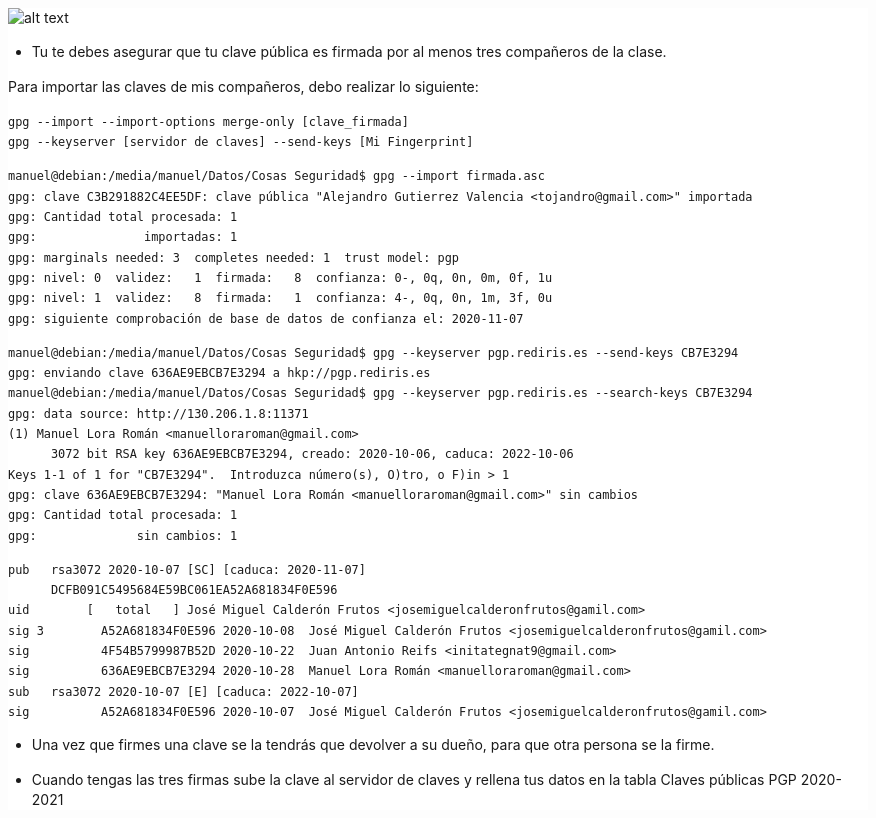 ![alt text](../Imágenes/exportllavefirm.png)

* Tu te debes asegurar que tu clave pública es firmada por al menos tres 
  compañeros de la clase.

Para importar las claves de mis compañeros, debo realizar lo siguiente:

```
gpg --import --import-options merge-only [clave_firmada]
gpg --keyserver [servidor de claves] --send-keys [Mi Fingerprint]
```

```
manuel@debian:/media/manuel/Datos/Cosas Seguridad$ gpg --import firmada.asc 
gpg: clave C3B291882C4EE5DF: clave pública "Alejandro Gutierrez Valencia <tojandro@gmail.com>" importada
gpg: Cantidad total procesada: 1
gpg:               importadas: 1
gpg: marginals needed: 3  completes needed: 1  trust model: pgp
gpg: nivel: 0  validez:   1  firmada:   8  confianza: 0-, 0q, 0n, 0m, 0f, 1u
gpg: nivel: 1  validez:   8  firmada:   1  confianza: 4-, 0q, 0n, 1m, 3f, 0u
gpg: siguiente comprobación de base de datos de confianza el: 2020-11-07
```

```
manuel@debian:/media/manuel/Datos/Cosas Seguridad$ gpg --keyserver pgp.rediris.es --send-keys CB7E3294
gpg: enviando clave 636AE9EBCB7E3294 a hkp://pgp.rediris.es
manuel@debian:/media/manuel/Datos/Cosas Seguridad$ gpg --keyserver pgp.rediris.es --search-keys CB7E3294
gpg: data source: http://130.206.1.8:11371
(1)	Manuel Lora Román <manuelloraroman@gmail.com>
	  3072 bit RSA key 636AE9EBCB7E3294, creado: 2020-10-06, caduca: 2022-10-06
Keys 1-1 of 1 for "CB7E3294".  Introduzca número(s), O)tro, o F)in > 1
gpg: clave 636AE9EBCB7E3294: "Manuel Lora Román <manuelloraroman@gmail.com>" sin cambios
gpg: Cantidad total procesada: 1
gpg:              sin cambios: 1
```

```
pub   rsa3072 2020-10-07 [SC] [caduca: 2020-11-07]
      DCFB091C5495684E59BC061EA52A681834F0E596
uid        [   total   ] José Miguel Calderón Frutos <josemiguelcalderonfrutos@gamil.com>
sig 3        A52A681834F0E596 2020-10-08  José Miguel Calderón Frutos <josemiguelcalderonfrutos@gamil.com>
sig          4F54B5799987B52D 2020-10-22  Juan Antonio Reifs <initategnat9@gmail.com>
sig          636AE9EBCB7E3294 2020-10-28  Manuel Lora Román <manuelloraroman@gmail.com>
sub   rsa3072 2020-10-07 [E] [caduca: 2022-10-07]
sig          A52A681834F0E596 2020-10-07  José Miguel Calderón Frutos <josemiguelcalderonfrutos@gamil.com>
```

* Una vez que firmes una clave se la tendrás que devolver a su dueño, para 
  que otra persona se la firme.

* Cuando tengas las tres firmas sube la clave al servidor de claves y 
  rellena tus datos en la tabla Claves públicas PGP 2020-2021
